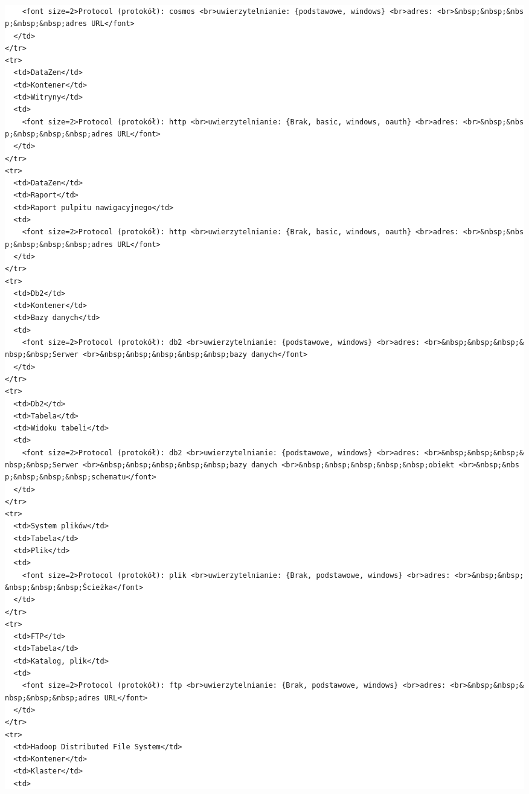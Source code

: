         <font size=2>Protocol (protokół): cosmos <br>uwierzytelnianie: {podstawowe, windows} <br>adres: <br>&nbsp;&nbsp;&nbsp;&nbsp;&nbsp;adres URL</font>
      </td>
    </tr>
    <tr>
      <td>DataZen</td>
      <td>Kontener</td>
      <td>Witryny</td>
      <td>
        <font size=2>Protocol (protokół): http <br>uwierzytelnianie: {Brak, basic, windows, oauth} <br>adres: <br>&nbsp;&nbsp;&nbsp;&nbsp;&nbsp;adres URL</font>
      </td>
    </tr>
    <tr>
      <td>DataZen</td>
      <td>Raport</td>
      <td>Raport pulpitu nawigacyjnego</td>
      <td>
        <font size=2>Protocol (protokół): http <br>uwierzytelnianie: {Brak, basic, windows, oauth} <br>adres: <br>&nbsp;&nbsp;&nbsp;&nbsp;&nbsp;adres URL</font>
      </td>
    </tr>
    <tr>
      <td>Db2</td>
      <td>Kontener</td>
      <td>Bazy danych</td>
      <td>
        <font size=2>Protocol (protokół): db2 <br>uwierzytelnianie: {podstawowe, windows} <br>adres: <br>&nbsp;&nbsp;&nbsp;&nbsp;&nbsp;Serwer <br>&nbsp;&nbsp;&nbsp;&nbsp;&nbsp;bazy danych</font>
      </td>
    </tr>
    <tr>
      <td>Db2</td>
      <td>Tabela</td>
      <td>Widoku tabeli</td>
      <td>
        <font size=2>Protocol (protokół): db2 <br>uwierzytelnianie: {podstawowe, windows} <br>adres: <br>&nbsp;&nbsp;&nbsp;&nbsp;&nbsp;Serwer <br>&nbsp;&nbsp;&nbsp;&nbsp;&nbsp;bazy danych <br>&nbsp;&nbsp;&nbsp;&nbsp;&nbsp;obiekt <br>&nbsp;&nbsp;&nbsp;&nbsp;&nbsp;schematu</font>
      </td>
    </tr>
    <tr>
      <td>System plików</td>
      <td>Tabela</td>
      <td>Plik</td>
      <td>
        <font size=2>Protocol (protokół): plik <br>uwierzytelnianie: {Brak, podstawowe, windows} <br>adres: <br>&nbsp;&nbsp;&nbsp;&nbsp;&nbsp;Ścieżka</font>
      </td>
    </tr>
    <tr>
      <td>FTP</td>
      <td>Tabela</td>
      <td>Katalog, plik</td>
      <td>
        <font size=2>Protocol (protokół): ftp <br>uwierzytelnianie: {Brak, podstawowe, windows} <br>adres: <br>&nbsp;&nbsp;&nbsp;&nbsp;&nbsp;adres URL</font>
      </td>
    </tr>
    <tr>
      <td>Hadoop Distributed File System</td>
      <td>Kontener</td>
      <td>Klaster</td>
      <td>